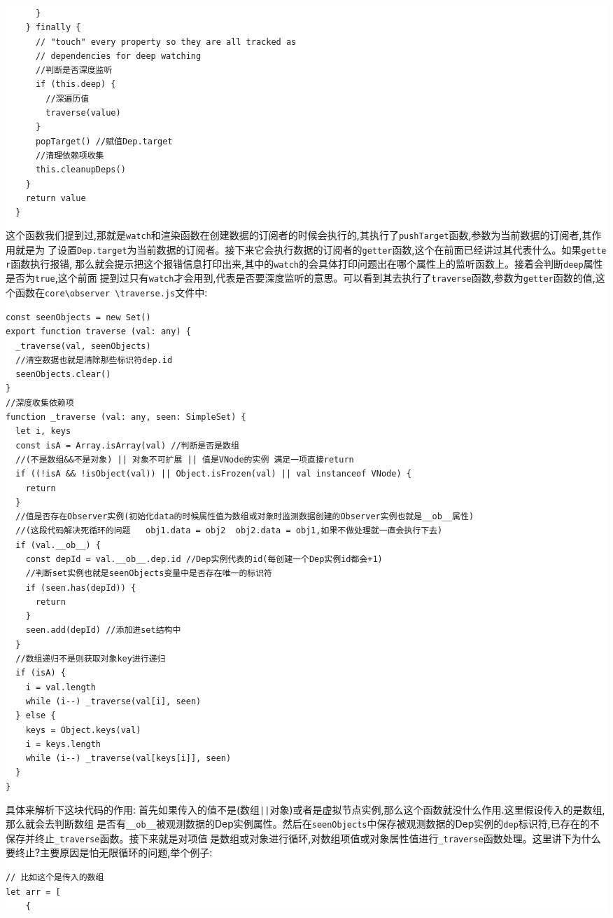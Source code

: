 ```ecmascript 6
      }
    } finally {
      // "touch" every property so they are all tracked as
      // dependencies for deep watching
      //判断是否深度监听
      if (this.deep) {
        //深遍历值
        traverse(value)
      }
      popTarget() //赋值Dep.target
      //清理依赖项收集
      this.cleanupDeps()
    }
    return value
  }
```
这个函数我们提到过,那就是`watch`和渲染函数在创建数据的订阅者的时候会执行的,其执行了`pushTarget`函数,参数为当前数据的订阅者,其作用就是为
了设置`Dep.target`为当前数据的订阅者。接下来它会执行数据的订阅者的`getter`函数,这个在前面已经讲过其代表什么。如果`getter`函数执行报错,
那么就会提示把这个报错信息打印出来,其中的`watch`的会具体打印问题出在哪个属性上的监听函数上。接着会判断`deep`属性是否为`true`,这个前面
提到过只有`watch`才会用到,代表是否要深度监听的意思。可以看到其去执行了`traverse`函数,参数为`getter`函数的值,这个函数在`core\observer
\traverse.js`文件中:
```ecmascript 6
const seenObjects = new Set()
export function traverse (val: any) {
  _traverse(val, seenObjects)
  //清空数据也就是清除那些标识符dep.id
  seenObjects.clear()
}
//深度收集依赖项
function _traverse (val: any, seen: SimpleSet) {
  let i, keys
  const isA = Array.isArray(val) //判断是否是数组
  //(不是数组&&不是对象) || 对象不可扩展 || 值是VNode的实例 满足一项直接return
  if ((!isA && !isObject(val)) || Object.isFrozen(val) || val instanceof VNode) {
    return
  }
  //值是否存在Observer实例(初始化data的时候属性值为数组或对象时监测数据创建的Observer实例也就是__ob__属性)
  //(这段代码解决死循环的问题   obj1.data = obj2  obj2.data = obj1,如果不做处理就一直会执行下去)
  if (val.__ob__) {
    const depId = val.__ob__.dep.id //Dep实例代表的id(每创建一个Dep实例id都会+1)
    //判断set实例也就是seenObjects变量中是否存在唯一的标识符
    if (seen.has(depId)) {
      return
    }
    seen.add(depId) //添加进set结构中
  }
  //数组递归不是则获取对象key进行递归
  if (isA) {
    i = val.length
    while (i--) _traverse(val[i], seen)
  } else {
    keys = Object.keys(val)
    i = keys.length
    while (i--) _traverse(val[keys[i]], seen)
  }
}
```
具体来解析下这块代码的作用: 首先如果传入的值不是(数组`||`对象)或者是虚拟节点实例,那么这个函数就没什么作用.这里假设传入的是数组,那么就会去判断数组
是否有`__ob__`被观测数据的Dep实例属性。然后在`seenObjects`中保存被观测数据的Dep实例的`dep`标识符,已存在的不保存并终止`_traverse`函数。接下来就是对项值
是数组或对象进行循环,对数组项值或对象属性值进行`_traverse`函数处理。这里讲下为什么要终止?主要原因是怕无限循环的问题,举个例子:
```ecmascript 6
// 比如这个是传入的数组
let arr = [
    {
```